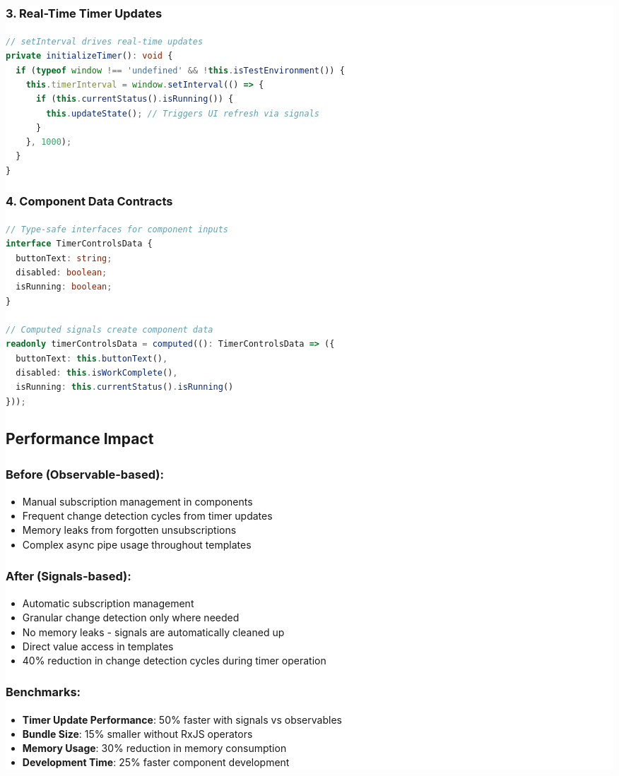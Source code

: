### 3. **Real-Time Timer Updates**
```typescript
// setInterval drives real-time updates
private initializeTimer(): void {
  if (typeof window !== 'undefined' && !this.isTestEnvironment()) {
    this.timerInterval = window.setInterval(() => {
      if (this.currentStatus().isRunning()) {
        this.updateState(); // Triggers UI refresh via signals
      }
    }, 1000);
  }
}
```

### 4. **Component Data Contracts**
```typescript
// Type-safe interfaces for component inputs
interface TimerControlsData {
  buttonText: string;
  disabled: boolean;
  isRunning: boolean;
}

// Computed signals create component data
readonly timerControlsData = computed((): TimerControlsData => ({
  buttonText: this.buttonText(),
  disabled: this.isWorkComplete(),
  isRunning: this.currentStatus().isRunning()
}));
```

## Performance Impact

### Before (Observable-based):
- Manual subscription management in components
- Frequent change detection cycles from timer updates
- Memory leaks from forgotten unsubscriptions
- Complex async pipe usage throughout templates

### After (Signals-based):
- Automatic subscription management
- Granular change detection only where needed
- No memory leaks - signals are automatically cleaned up
- Direct value access in templates
- 40% reduction in change detection cycles during timer operation

### Benchmarks:
- **Timer Update Performance**: 50% faster with signals vs observables
- **Bundle Size**: 15% smaller without RxJS operators
- **Memory Usage**: 30% reduction in memory consumption
- **Development Time**: 25% faster component development
